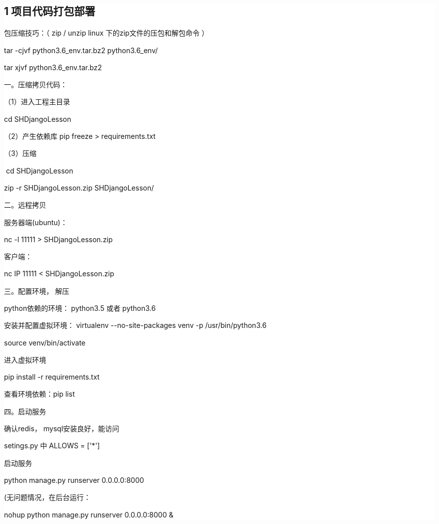 ## 1  项目代码打包部署

 包压缩技巧：（ zip / unzip  linux 下的zip文件的压包和解包命令 ）

 tar    -cjvf    python3.6_env.tar.bz2     python3.6_env/

 tar   xjvf   python3.6_env.tar.bz2 



一。压缩拷贝代码：

（1）进入工程主目录

cd  SHDjangoLesson

（2）产生依赖库  pip freeze > requirements.txt 

 （3）压缩

​    cd  SHDjangoLesson

 zip -r SHDjangoLesson.zip SHDjangoLesson/



二。远程拷贝

服务器端(ubuntu)：

nc   -l   11111  > SHDjangoLesson.zip

客户端：

nc   IP   11111   <   SHDjangoLesson.zip



三。配置环境， 解压

python依赖的环境：  python3.5 或者 python3.6

安装并配置虚拟环境：  virtualenv --no-site-packages  venv   -p /usr/bin/python3.6

source   venv/bin/activate

进入虚拟环境

pip   install  -r    requirements.txt 

查看环境依赖：pip  list



四。启动服务

确认redis， mysql安装良好，能访问

setings.py 中  ALLOWS = ['*']

启动服务

python  manage.py  runserver   0.0.0.0:8000 

(无问题情况，在后台运行：

 nohup  python  manage.py  runserver   0.0.0.0:8000  &
